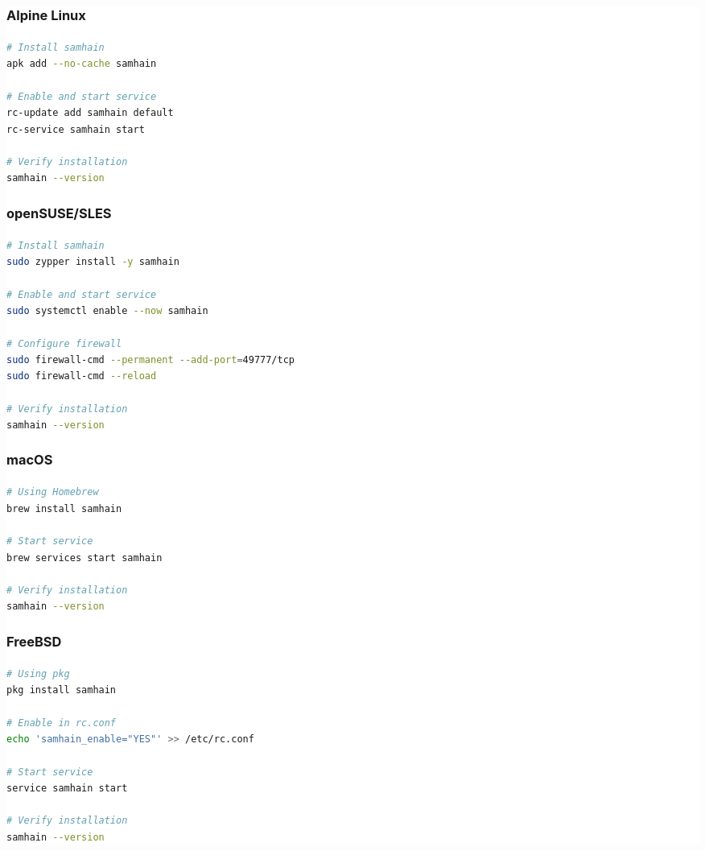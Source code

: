 ### Alpine Linux

```bash
# Install samhain
apk add --no-cache samhain

# Enable and start service
rc-update add samhain default
rc-service samhain start

# Verify installation
samhain --version
```

### openSUSE/SLES

```bash
# Install samhain
sudo zypper install -y samhain

# Enable and start service
sudo systemctl enable --now samhain

# Configure firewall
sudo firewall-cmd --permanent --add-port=49777/tcp
sudo firewall-cmd --reload

# Verify installation
samhain --version
```

### macOS

```bash
# Using Homebrew
brew install samhain

# Start service
brew services start samhain

# Verify installation
samhain --version
```

### FreeBSD

```bash
# Using pkg
pkg install samhain

# Enable in rc.conf
echo 'samhain_enable="YES"' >> /etc/rc.conf

# Start service
service samhain start

# Verify installation
samhain --version
```
